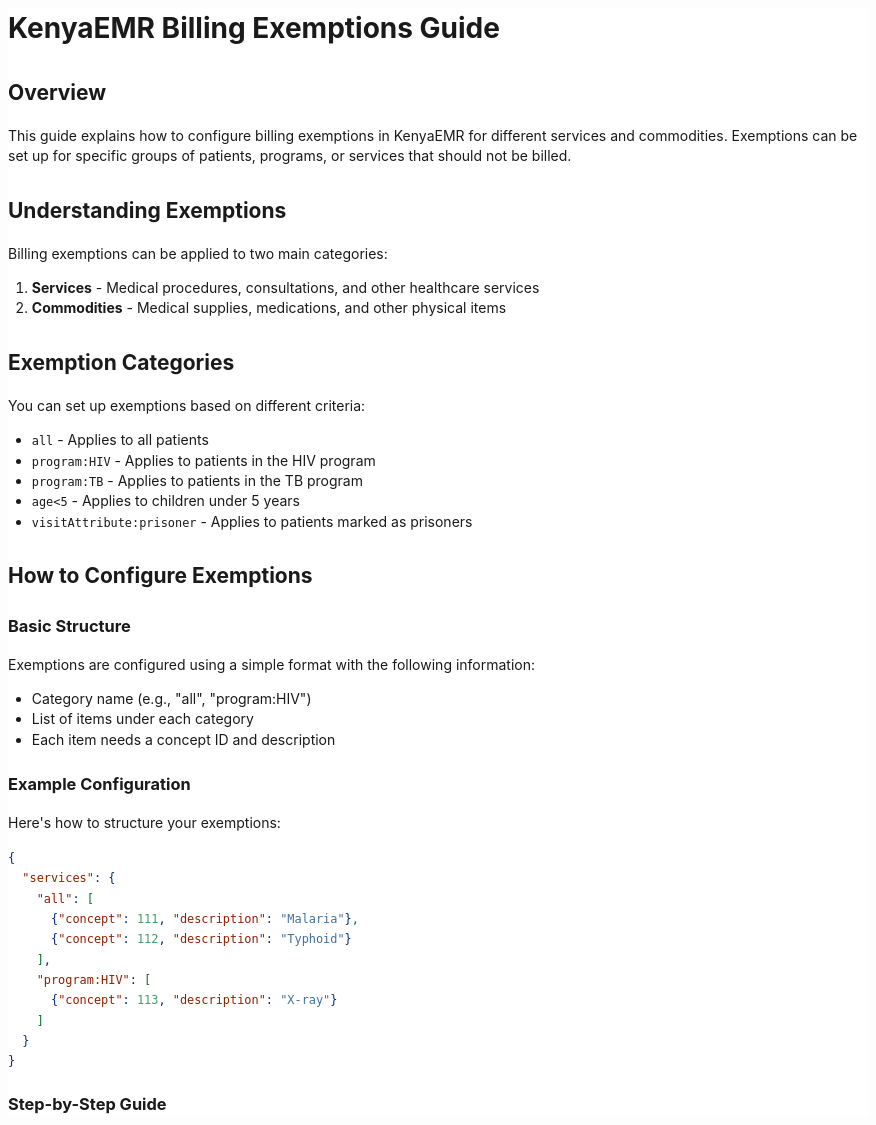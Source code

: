 # KenyaEMR Billing Exemptions Guide

## Overview
This guide explains how to configure billing exemptions in KenyaEMR for different services and commodities. Exemptions can be set up for specific groups of patients, programs, or services that should not be billed.

## Understanding Exemptions
Billing exemptions can be applied to two main categories:
1. **Services** - Medical procedures, consultations, and other healthcare services
2. **Commodities** - Medical supplies, medications, and other physical items

## Exemption Categories
You can set up exemptions based on different criteria:

- `all` - Applies to all patients
- `program:HIV` - Applies to patients in the HIV program
- `program:TB` - Applies to patients in the TB program
- `age<5` - Applies to children under 5 years
- `visitAttribute:prisoner` - Applies to patients marked as prisoners

## How to Configure Exemptions

### Basic Structure
Exemptions are configured using a simple format with the following information:
- Category name (e.g., "all", "program:HIV")
- List of items under each category
- Each item needs a concept ID and description

### Example Configuration
Here's how to structure your exemptions:

```json
{
  "services": {
    "all": [
      {"concept": 111, "description": "Malaria"},
      {"concept": 112, "description": "Typhoid"}
    ],
    "program:HIV": [
      {"concept": 113, "description": "X-ray"}
    ]
  }
}
```

### Step-by-Step Guide
